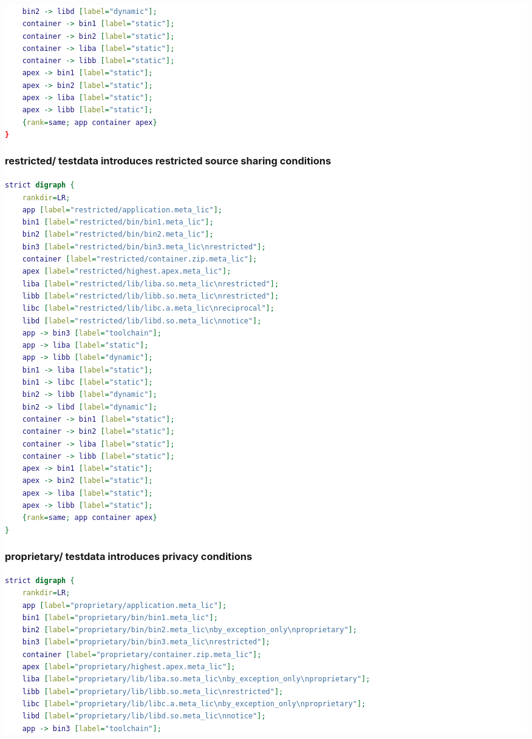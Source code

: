 ```dot
	bin2 -> libd [label="dynamic"];
	container -> bin1 [label="static"];
	container -> bin2 [label="static"];
	container -> liba [label="static"];
	container -> libb [label="static"];
	apex -> bin1 [label="static"];
	apex -> bin2 [label="static"];
	apex -> liba [label="static"];
	apex -> libb [label="static"];
	{rank=same; app container apex}
}
```

### restricted/ testdata introduces restricted source sharing conditions

```dot
strict digraph {
	rankdir=LR;
	app [label="restricted/application.meta_lic"];
	bin1 [label="restricted/bin/bin1.meta_lic"];
	bin2 [label="restricted/bin/bin2.meta_lic"];
	bin3 [label="restricted/bin/bin3.meta_lic\nrestricted"];
	container [label="restricted/container.zip.meta_lic"];
	apex [label="restricted/highest.apex.meta_lic"];
	liba [label="restricted/lib/liba.so.meta_lic\nrestricted"];
	libb [label="restricted/lib/libb.so.meta_lic\nrestricted"];
	libc [label="restricted/lib/libc.a.meta_lic\nreciprocal"];
	libd [label="restricted/lib/libd.so.meta_lic\nnotice"];
	app -> bin3 [label="toolchain"];
	app -> liba [label="static"];
	app -> libb [label="dynamic"];
	bin1 -> liba [label="static"];
	bin1 -> libc [label="static"];
	bin2 -> libb [label="dynamic"];
	bin2 -> libd [label="dynamic"];
	container -> bin1 [label="static"];
	container -> bin2 [label="static"];
	container -> liba [label="static"];
	container -> libb [label="static"];
	apex -> bin1 [label="static"];
	apex -> bin2 [label="static"];
	apex -> liba [label="static"];
	apex -> libb [label="static"];
	{rank=same; app container apex}
}
```

### proprietary/ testdata introduces privacy conditions

```dot
strict digraph {
	rankdir=LR;
	app [label="proprietary/application.meta_lic"];
	bin1 [label="proprietary/bin/bin1.meta_lic"];
	bin2 [label="proprietary/bin/bin2.meta_lic\nby_exception_only\nproprietary"];
	bin3 [label="proprietary/bin/bin3.meta_lic\nrestricted"];
	container [label="proprietary/container.zip.meta_lic"];
	apex [label="proprietary/highest.apex.meta_lic"];
	liba [label="proprietary/lib/liba.so.meta_lic\nby_exception_only\nproprietary"];
	libb [label="proprietary/lib/libb.so.meta_lic\nrestricted"];
	libc [label="proprietary/lib/libc.a.meta_lic\nby_exception_only\nproprietary"];
	libd [label="proprietary/lib/libd.so.meta_lic\nnotice"];
	app -> bin3 [label="toolchain"];
```